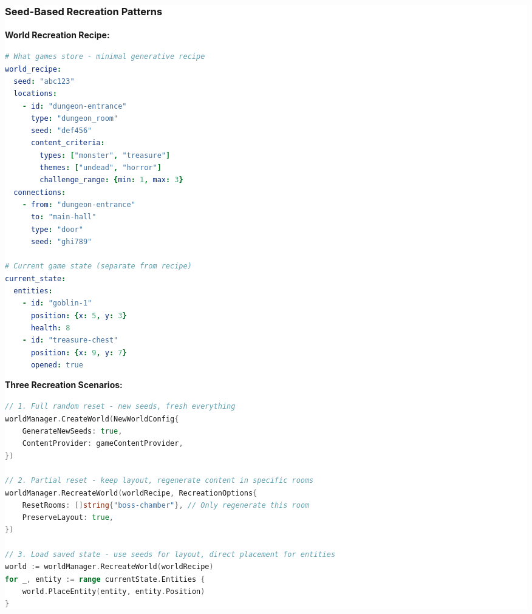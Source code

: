 ### Seed-Based Recreation Patterns

**World Recreation Recipe:**
```yaml
# What games store - minimal generative recipe
world_recipe:
  seed: "abc123"
  locations:
    - id: "dungeon-entrance" 
      type: "dungeon_room"
      seed: "def456"
      content_criteria:
        types: ["monster", "treasure"]
        themes: ["undead", "horror"]
        challenge_range: {min: 1, max: 3}
  connections:
    - from: "dungeon-entrance"
      to: "main-hall"  
      type: "door"
      seed: "ghi789"

# Current game state (separate from recipe)
current_state:
  entities:
    - id: "goblin-1"
      position: {x: 5, y: 3}
      health: 8
    - id: "treasure-chest"
      position: {x: 9, y: 7}
      opened: true
```

**Three Recreation Scenarios:**

```go
// 1. Full random reset - new seeds, fresh everything
worldManager.CreateWorld(NewWorldConfig{
    GenerateNewSeeds: true,
    ContentProvider: gameContentProvider,
})

// 2. Partial reset - keep layout, regenerate content in specific rooms
worldManager.RecreateWorld(worldRecipe, RecreationOptions{
    ResetRooms: []string{"boss-chamber"}, // Only regenerate this room
    PreserveLayout: true,
})

// 3. Load saved state - use seeds for layout, direct placement for entities
world := worldManager.RecreateWorld(worldRecipe)
for _, entity := range currentState.Entities {
    world.PlaceEntity(entity, entity.Position)
}
```
